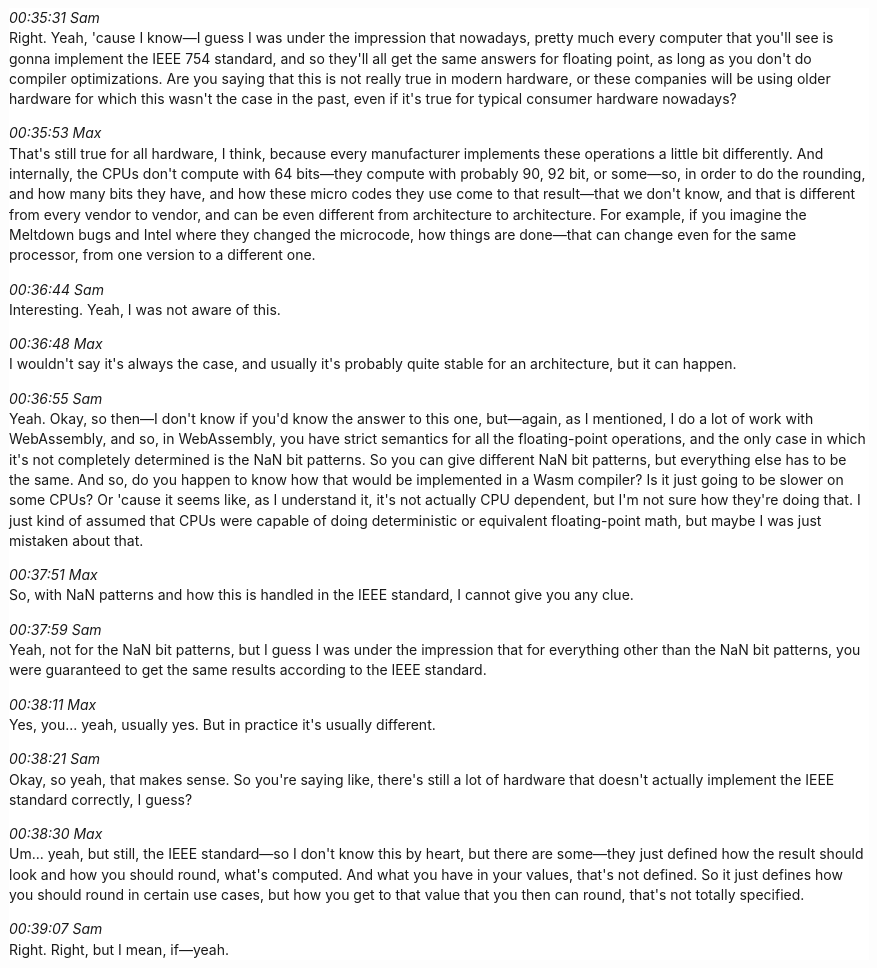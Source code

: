 _00:35:31 Sam_  
Right. Yeah, 'cause I know—I guess I was under the impression that nowadays, pretty much every computer that you'll see is gonna implement the IEEE 754 standard, and so they'll all get the same answers for floating point, as long as you don't do compiler optimizations. Are you saying that this is not really true in modern hardware, or these companies will be using older hardware for which this wasn't the case in the past, even if it's true for typical consumer hardware nowadays?

_00:35:53 Max_  
That's still true for all hardware, I think, because every manufacturer implements these operations a little bit differently. And internally, the CPUs don't compute with 64 bits—they compute with probably 90, 92 bit, or some—so, in order to do the rounding, and how many bits they have, and how these micro codes they use come to that result—that we don't know, and that is different from every vendor to vendor, and can be even different from architecture to architecture. For example, if you imagine the Meltdown bugs and Intel where they changed the microcode, how things are done—that can change even for the same processor, from one version to a different one.

_00:36:44 Sam_  
Interesting. Yeah, I was not aware of this.

_00:36:48 Max_  
I wouldn't say it's always the case, and usually it's probably quite stable for an architecture, but it can happen.

_00:36:55 Sam_  
Yeah. Okay, so then—I don't know if you'd know the answer to this one, but—again, as I mentioned, I do a lot of work with WebAssembly, and so, in WebAssembly, you have strict semantics for all the floating-point operations, and the only case in which it's not completely determined is the NaN bit patterns. So you can give different NaN bit patterns, but everything else has to be the same. And so, do you happen to know how that would be implemented in a Wasm compiler? Is it just going to be slower on some CPUs? Or 'cause it seems like, as I understand it, it's not actually CPU dependent, but I'm not sure how they're doing that. I just kind of assumed that CPUs were capable of doing deterministic or equivalent floating-point math, but maybe I was just mistaken about that.

_00:37:51 Max_  
So, with NaN patterns and how this is handled in the IEEE standard, I cannot give you any clue.

_00:37:59 Sam_  
Yeah, not for the NaN bit patterns, but I guess I was under the impression that for everything other than the NaN bit patterns, you were guaranteed to get the same results according to the IEEE standard.

_00:38:11 Max_  
Yes, you... yeah, usually yes. But in practice it's usually different.

_00:38:21 Sam_  
Okay, so yeah, that makes sense. So you're saying like, there's still a lot of hardware that doesn't actually implement the IEEE standard correctly, I guess?

_00:38:30 Max_  
Um...  yeah, but still, the IEEE standard—so I don't know this by heart, but there are some—they just defined how the result should look and how you should round, what's computed. And what you have in your values, that's not defined. So it just defines how you should round in certain use cases, but how you get to that value that you then can round, that's not totally specified.

_00:39:07 Sam_  
Right. Right, but I mean, if—yeah.
